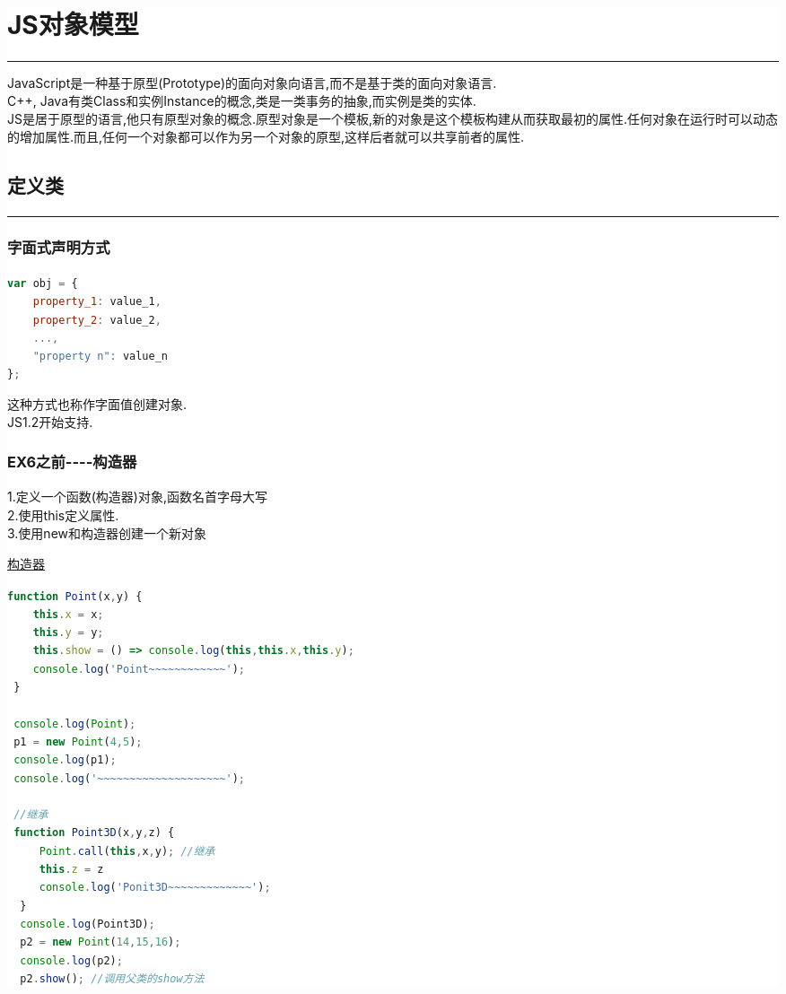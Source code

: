 # JS对象模型
---
JavaScript是一种基于原型(Prototype)的面向对象向语言,而不是基于类的面向对象语言.  
C++, Java有类Class和实例Instance的概念,类是一类事务的抽象,而实例是类的实体.  
JS是居于原型的语言,他只有原型对象的概念.原型对象是一个模板,新的对象是这个模板构建从而获取最初的属性.任何对象在运行时可以动态的增加属性.而且,任何一个对象都可以作为另一个对象的原型,这样后者就可以共享前者的属性.  

## 定义类 
---
### 字面式声明方式
```js
var obj = {
    property_1: value_1,
    property_2: value_2,
    ...,
    "property n": value_n
};
```
这种方式也称作字面值创建对象.  
JS1.2开始支持.  

### EX6之前----构造器

1.定义一个函数(构造器)对象,函数名首字母大写  
2.使用this定义属性.  
3.使用new和构造器创建一个新对象  

 
[构造器](js代码/对象模型/1.构造器.js)
```js
function Point(x,y) { 
    this.x = x;
    this.y = y;
    this.show = () => console.log(this,this.x,this.y);
    console.log('Point~~~~~~~~~~~~');
 }

 console.log(Point);
 p1 = new Point(4,5);
 console.log(p1);
 console.log('~~~~~~~~~~~~~~~~~~~~');

 //继承
 function Point3D(x,y,z) { 
     Point.call(this,x,y); //继承
     this.z = z
     console.log('Ponit3D~~~~~~~~~~~~~');
  }
  console.log(Point3D);
  p2 = new Point(14,15,16);
  console.log(p2);
  p2.show(); //调用父类的show方法
```
